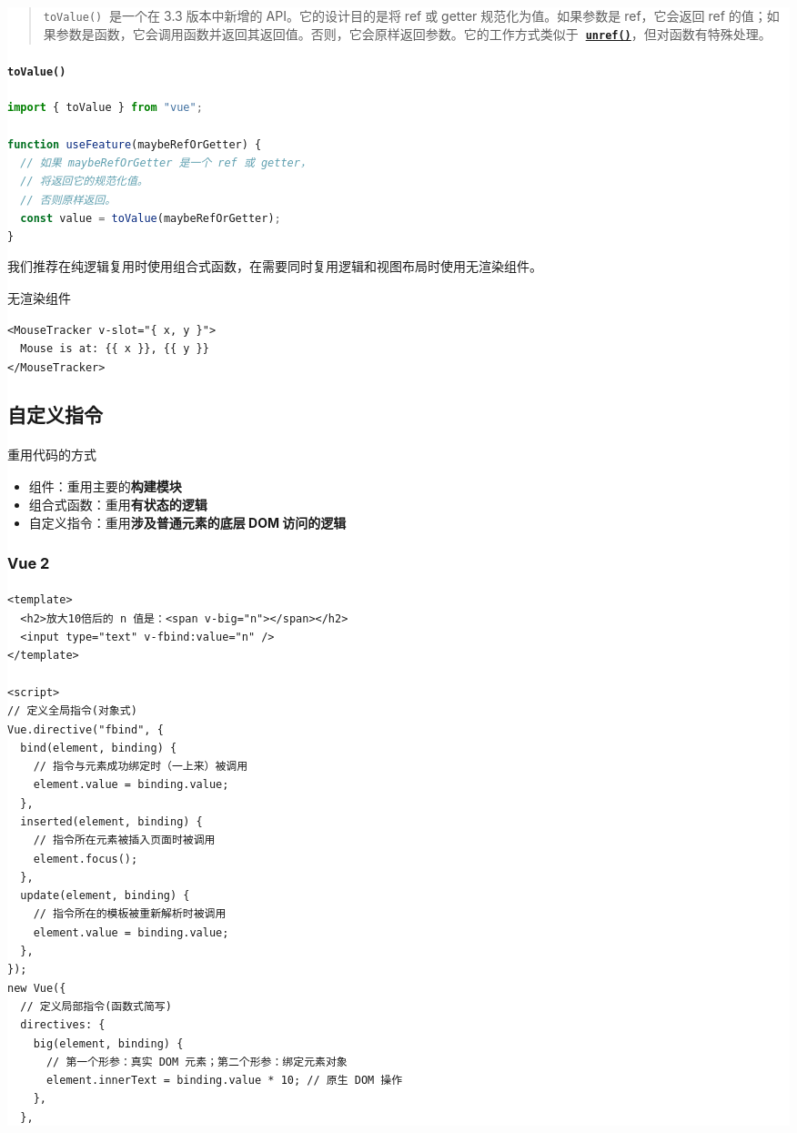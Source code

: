 > `toValue()`  是一个在 3.3 版本中新增的 API。它的设计目的是将 ref 或 getter 规范化为值。如果参数是 ref，它会返回 ref 的值；如果参数是函数，它会调用函数并返回其返回值。否则，它会原样返回参数。它的工作方式类似于  [**`unref()`**](https://cn.vuejs.org/api/reactivity-utilities.html#unref)，但对函数有特殊处理。

#### `toValue()`

```js
import { toValue } from "vue";

function useFeature(maybeRefOrGetter) {
  // 如果 maybeRefOrGetter 是一个 ref 或 getter，
  // 将返回它的规范化值。
  // 否则原样返回。
  const value = toValue(maybeRefOrGetter);
}
```

我们推荐在纯逻辑复用时使用组合式函数，在需要同时复用逻辑和视图布局时使用无渲染组件。

无渲染组件

```vue
<MouseTracker v-slot="{ x, y }">
  Mouse is at: {{ x }}, {{ y }}
</MouseTracker>
```

## 自定义指令

重用代码的方式

- 组件：重用主要的**构建模块**
- 组合式函数：重用**有状态的逻辑**
- 自定义指令：重用**涉及普通元素的底层 DOM 访问的逻辑**

### Vue 2

```vue
<template>
  <h2>放大10倍后的 n 值是：<span v-big="n"></span></h2>
  <input type="text" v-fbind:value="n" />
</template>

<script>
// 定义全局指令(对象式)
Vue.directive("fbind", {
  bind(element, binding) {
    // 指令与元素成功绑定时（一上来）被调用
    element.value = binding.value;
  },
  inserted(element, binding) {
    // 指令所在元素被插入页面时被调用
    element.focus();
  },
  update(element, binding) {
    // 指令所在的模板被重新解析时被调用
    element.value = binding.value;
  },
});
new Vue({
  // 定义局部指令(函数式简写)
  directives: {
    big(element, binding) {
      // 第一个形参：真实 DOM 元素；第二个形参：绑定元素对象
      element.innerText = binding.value * 10; // 原生 DOM 操作
    },
  },
```